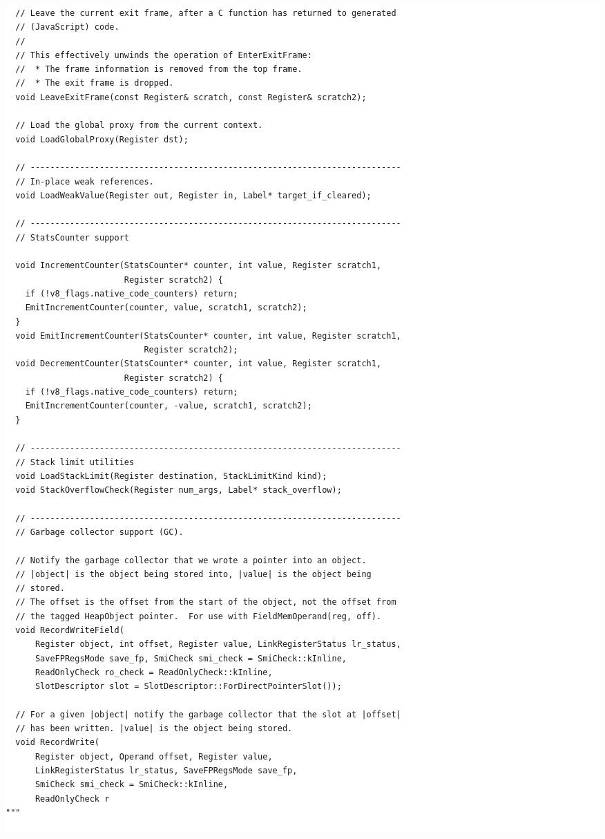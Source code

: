 ```
  // Leave the current exit frame, after a C function has returned to generated
  // (JavaScript) code.
  //
  // This effectively unwinds the operation of EnterExitFrame:
  //  * The frame information is removed from the top frame.
  //  * The exit frame is dropped.
  void LeaveExitFrame(const Register& scratch, const Register& scratch2);

  // Load the global proxy from the current context.
  void LoadGlobalProxy(Register dst);

  // ---------------------------------------------------------------------------
  // In-place weak references.
  void LoadWeakValue(Register out, Register in, Label* target_if_cleared);

  // ---------------------------------------------------------------------------
  // StatsCounter support

  void IncrementCounter(StatsCounter* counter, int value, Register scratch1,
                        Register scratch2) {
    if (!v8_flags.native_code_counters) return;
    EmitIncrementCounter(counter, value, scratch1, scratch2);
  }
  void EmitIncrementCounter(StatsCounter* counter, int value, Register scratch1,
                            Register scratch2);
  void DecrementCounter(StatsCounter* counter, int value, Register scratch1,
                        Register scratch2) {
    if (!v8_flags.native_code_counters) return;
    EmitIncrementCounter(counter, -value, scratch1, scratch2);
  }

  // ---------------------------------------------------------------------------
  // Stack limit utilities
  void LoadStackLimit(Register destination, StackLimitKind kind);
  void StackOverflowCheck(Register num_args, Label* stack_overflow);

  // ---------------------------------------------------------------------------
  // Garbage collector support (GC).

  // Notify the garbage collector that we wrote a pointer into an object.
  // |object| is the object being stored into, |value| is the object being
  // stored.
  // The offset is the offset from the start of the object, not the offset from
  // the tagged HeapObject pointer.  For use with FieldMemOperand(reg, off).
  void RecordWriteField(
      Register object, int offset, Register value, LinkRegisterStatus lr_status,
      SaveFPRegsMode save_fp, SmiCheck smi_check = SmiCheck::kInline,
      ReadOnlyCheck ro_check = ReadOnlyCheck::kInline,
      SlotDescriptor slot = SlotDescriptor::ForDirectPointerSlot());

  // For a given |object| notify the garbage collector that the slot at |offset|
  // has been written. |value| is the object being stored.
  void RecordWrite(
      Register object, Operand offset, Register value,
      LinkRegisterStatus lr_status, SaveFPRegsMode save_fp,
      SmiCheck smi_check = SmiCheck::kInline,
      ReadOnlyCheck r
"""


```